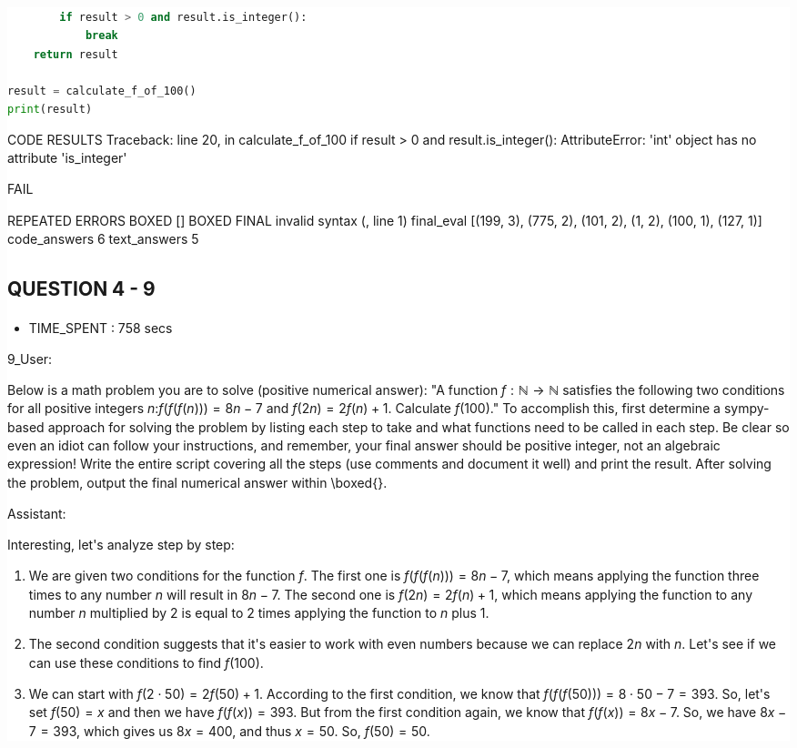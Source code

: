 ```python
        if result > 0 and result.is_integer():
            break
    return result

result = calculate_f_of_100()
print(result)
```

CODE RESULTS Traceback: line 20, in calculate_f_of_100
    if result > 0 and result.is_integer():
AttributeError: 'int' object has no attribute 'is_integer'

FAIL

REPEATED ERRORS
BOXED []
BOXED FINAL 
invalid syntax (<string>, line 1) final_eval
[(199, 3), (775, 2), (101, 2), (1, 2), (100, 1), (127, 1)]
code_answers 6 text_answers 5



## QUESTION 4 - 9 
- TIME_SPENT : 758 secs

9_User:

Below is a math problem you are to solve (positive numerical answer):
"A function $f: \mathbb N \to \mathbb N$ satisfies the following two conditions for all positive integers $n$:$f(f(f(n)))=8n-7$ and $f(2n)=2f(n)+1$. Calculate $f(100)$."
To accomplish this, first determine a sympy-based approach for solving the problem by listing each step to take and what functions need to be called in each step. Be clear so even an idiot can follow your instructions, and remember, your final answer should be positive integer, not an algebraic expression!
Write the entire script covering all the steps (use comments and document it well) and print the result. After solving the problem, output the final numerical answer within \boxed{}.

Assistant: 

Interesting, let's analyze step by step:



1. We are given two conditions for the function $f$. The first one is $f(f(f(n)))=8n-7$, which means applying the function three times to any number $n$ will result in $8n-7$. The second one is $f(2n)=2f(n)+1$, which means applying the function to any number $n$ multiplied by $2$ is equal to $2$ times applying the function to $n$ plus $1$.

2. The second condition suggests that it's easier to work with even numbers because we can replace $2n$ with $n$. Let's see if we can use these conditions to find $f(100)$.

3. We can start with $f(2 \cdot 50) = 2f(50) + 1$. According to the first condition, we know that $f(f(f(50))) = 8 \cdot 50 - 7 = 393$. So, let's set $f(50) = x$ and then we have $f(f(x)) = 393$. But from the first condition again, we know that $f(f(x)) = 8x - 7$. So, we have $8x - 7 = 393$, which gives us $8x = 400$, and thus $x = 50$. So, $f(50) = 50$.
